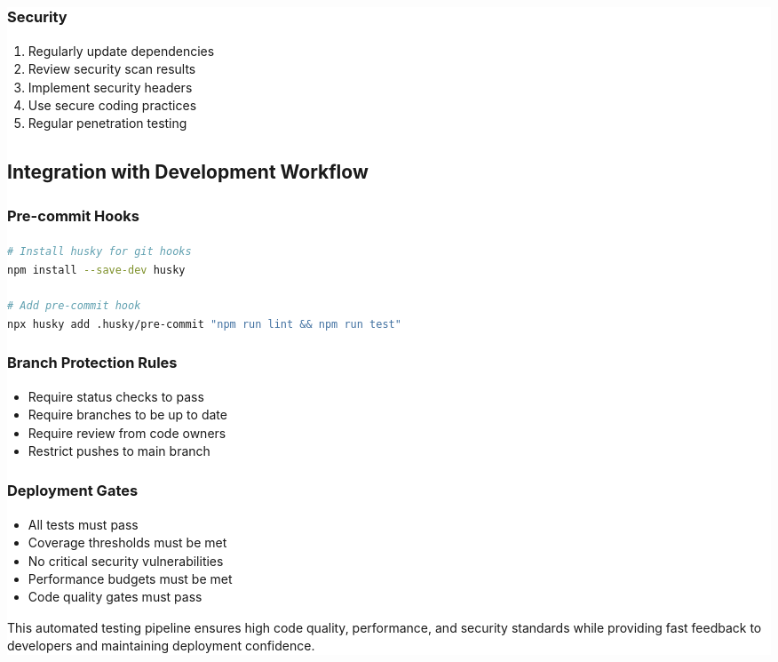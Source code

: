 ### Security
1. Regularly update dependencies
2. Review security scan results
3. Implement security headers
4. Use secure coding practices
5. Regular penetration testing

## Integration with Development Workflow

### Pre-commit Hooks
```bash
# Install husky for git hooks
npm install --save-dev husky

# Add pre-commit hook
npx husky add .husky/pre-commit "npm run lint && npm run test"
```

### Branch Protection Rules
- Require status checks to pass
- Require branches to be up to date
- Require review from code owners
- Restrict pushes to main branch

### Deployment Gates
- All tests must pass
- Coverage thresholds must be met
- No critical security vulnerabilities
- Performance budgets must be met
- Code quality gates must pass

This automated testing pipeline ensures high code quality, performance, and security standards while providing fast feedback to developers and maintaining deployment confidence.